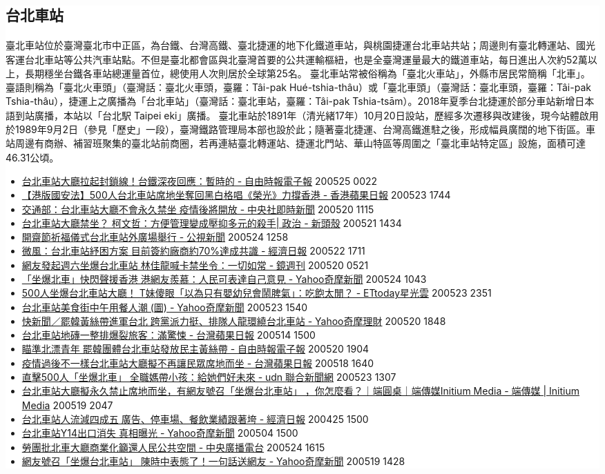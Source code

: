 ## 台北車站

臺北車站位於臺灣臺北市中正區，為台鐵、台灣高鐵、臺北捷運的地下化鐵道車站，與桃園捷運台北車站共站；周邊則有臺北轉運站、國光客運台北車站等公共汽車站點。不但是臺北都會區與北臺灣首要的公共運輸樞紐，也是全臺灣運量最大的鐵道車站，每日進出人次約52萬以上，長期穩坐台鐵各車站總運量首位，總使用人次則居於全球第25名。
臺北車站常被俗稱為「臺北火車站」，外縣市居民常簡稱「北車」。臺語則稱為「臺北火車頭」（臺灣話：臺北火車頭，臺羅：Tâi-pak Hué-tshia-thâu）或「臺北車頭」（臺灣話：臺北車頭，臺羅：Tâi-pak Tshia-thâu），捷運上之廣播為「台北車站」（臺灣話：臺北車站，臺羅：Tâi-pak Tshia-tsām）。2018年夏季台北捷運於部分車站新增日本語到站廣播，本站以「台北駅 Taipei eki」廣播。
臺北車站於1891年（清光緒17年）10月20日設站，歷經多次遷移與改建後，現今站體啟用於1989年9月2日（參見「歷史」一段），臺灣鐵路管理局本部也設於此；隨著臺北捷運、台灣高鐵進駐之後，形成幅員廣闊的地下街區。車站周邊有商辦、補習班聚集的臺北站前商圈，若再連結臺北轉運站、捷運北門站、華山特區等周圍之「臺北車站特定區」設施，面積可達46.31公頃。
- [台北車站大廳拉起封鎖線！台鐵深夜回應：暫時的 - 自由時報電子報](https://news.ltn.com.tw/news/life/breakingnews/3176197 "台北車站大廳拉起封鎖線！台鐵深夜回應：暫時的 - 自由時報電子報") 200525 0022
- [【港版國安法】500人台北車站席地坐奪回黑白格唱《榮光》力撐香港 - 香港蘋果日報](https://hk.appledaily.com/china/20200523/XACGNGHMZ7RFL372PRVHS7L7NM/ "【港版國安法】500人台北車站席地坐奪回黑白格唱《榮光》力撐香港 - 香港蘋果日報") 200523 1744
- [交通部：台北車站大廳不會永久禁坐 疫情後將開放 - 中央社即時新聞](https://www.cna.com.tw/news/firstnews/202005200069.aspx "交通部：台北車站大廳不會永久禁坐 疫情後將開放 - 中央社即時新聞") 200520 1115
- [台北車站大廳禁坐？ 柯文哲：方便管理變成壓抑多元的殺手| 政治 - 新頭殼](https://newtalk.tw/news/view/2020-05-21/410004 "台北車站大廳禁坐？ 柯文哲：方便管理變成壓抑多元的殺手| 政治 - 新頭殼") 200521 1434
- [開齋節祈福儀式台北車站外廣場舉行 - 公視新聞](https://news.pts.org.tw/article/480039 "開齋節祈福儀式台北車站外廣場舉行 - 公視新聞") 200524 1258
- [微風：台北車站紓困方案 目前簽約廠商約70%達成共識 - 經濟日報](https://money.udn.com/money/story/5612/4583314 "微風：台北車站紓困方案 目前簽約廠商約70%達成共識 - 經濟日報") 200522 1711
- [網友發起週六坐爆台北車站 林佳龍喊卡禁坐令：一切如常 - 鏡週刊](https://www.mirrormedia.mg/story/20200519edi023/ "網友發起週六坐爆台北車站 林佳龍喊卡禁坐令：一切如常 - 鏡週刊") 200520 0521
- [「坐爆北車」快閃聲援香港 港網友羨慕：人民可表達自己意見 - Yahoo奇摩新聞](https://tw.news.yahoo.com/%E5%9D%90%E7%88%86%E5%8C%97%E8%BB%8A-%E5%BF%AB%E9%96%83%E8%81%B2%E6%8F%B4%E9%A6%99%E6%B8%AF-%E6%B8%AF%E7%B6%B2%E5%8F%8B%E7%BE%A8%E6%85%95-%E4%BA%BA%E6%B0%91%E5%8F%AF%E8%A1%A8%E9%81%94%E8%87%AA%E5%B7%B1%E6%84%8F%E8%A6%8B-024305898.html "「坐爆北車」快閃聲援香港 港網友羨慕：人民可表達自己意見 - Yahoo奇摩新聞") 200524 1043
- [500人坐爆台北車站大廳！ T妹傻眼「以為只有嬰幼兒會鬧脾氣」：吃飽太閒？ - ETtoday星光雲](https://star.ettoday.net/news/1721217 "500人坐爆台北車站大廳！ T妹傻眼「以為只有嬰幼兒會鬧脾氣」：吃飽太閒？ - ETtoday星光雲") 200523 2351
- [台北車站美食街中午用餐人潮 (圖) - Yahoo奇摩新聞](https://tw.news.yahoo.com/%E5%8F%B0%E5%8C%97%E8%BB%8A%E7%AB%99%E7%BE%8E%E9%A3%9F%E8%A1%97%E4%B8%AD%E5%8D%88%E7%94%A8%E9%A4%90%E4%BA%BA%E6%BD%AE-%E5%9C%96-074019341.html "台北車站美食街中午用餐人潮 (圖) - Yahoo奇摩新聞") 200523 1540
- [快新聞／罷韓黃絲帶進軍台北 跨黨派力挺、排隊人龍環繞台北車站 - Yahoo奇摩理財](https://tw.stock.yahoo.com/news/%E5%BF%AB%E6%96%B0%E8%81%9E-%E7%BD%B7%E9%9F%93%E9%BB%83%E7%B5%B2%E5%B8%B6%E9%80%B2%E8%BB%8D%E5%8F%B0%E5%8C%97-%E8%B7%A8%E9%BB%A8%E6%B4%BE%E5%8A%9B%E6%8C%BA-%E6%8E%92%E9%9A%8A%E4%BA%BA%E9%BE%8D%E7%92%B0%E7%B9%9E%E5%8F%B0%E5%8C%97%E8%BB%8A%E7%AB%99-104850819.html "快新聞／罷韓黃絲帶進軍台北 跨黨派力挺、排隊人龍環繞台北車站 - Yahoo奇摩理財") 200520 1848
- [台北車站地磚一整排爆裂旅客：滿驚悚 - 台灣蘋果日報](https://tw.appledaily.com/life/20200514/HD55TIYQYHZKTXUFN57CIY2QOE/ "台北車站地磚一整排爆裂旅客：滿驚悚 - 台灣蘋果日報") 200514 1500
- [瞄準北漂青年 罷韓團體台北車站發放民主黃絲帶 - 自由時報電子報](https://news.ltn.com.tw/news/politics/breakingnews/3172111 "瞄準北漂青年 罷韓團體台北車站發放民主黃絲帶 - 自由時報電子報") 200520 1904
- [疫情過後不一樣台北車站大廳擬不再讓民眾席地而坐 - 台灣蘋果日報](https://tw.appledaily.com/life/20200518/K3V5LTHGBUIZFTJXMG2MQSTV74/ "疫情過後不一樣台北車站大廳擬不再讓民眾席地而坐 - 台灣蘋果日報") 200518 1640
- [直擊500人「坐爆北車」 全職媽帶小孩：給她們好未來 - udn 聯合新聞網](https://udn.com/news/story/7266/4584990 "直擊500人「坐爆北車」 全職媽帶小孩：給她們好未來 - udn 聯合新聞網") 200523 1307
- [台北車站大廳擬永久禁止席地而坐，有網友號召「坐爆台北車站」 ，你怎麼看？｜端圓桌｜端傳媒Initium Media - 端傳媒 | Initium Media](https://theinitium.com/roundtable/20200519-roundtable-tw-taipei-railway-station-sitting-ban/ "台北車站大廳擬永久禁止席地而坐，有網友號召「坐爆台北車站」 ，你怎麼看？｜端圓桌｜端傳媒Initium Media - 端傳媒 | Initium Media") 200519 2047
- [台北車站人流減四成五 廣告、停車場、餐飲業績跟著垮 - 經濟日報](https://money.udn.com/money/story/5648/4518648 "台北車站人流減四成五 廣告、停車場、餐飲業績跟著垮 - 經濟日報") 200425 1500
- [台北車站Y14出口消失 真相曝光 - Yahoo奇摩新聞](https://tw.news.yahoo.com/%E5%8F%B0%E5%8C%97%E8%BB%8A%E7%AB%99y14%E5%87%BA%E5%8F%A3%E6%B6%88%E5%A4%B1-%E7%9C%9F%E7%9B%B8%E6%9B%9D%E5%85%89-125518343.html "台北車站Y14出口消失 真相曝光 - Yahoo奇摩新聞") 200504 1500
- [勞團批北車大廳商業化籲還人民公共空間 - 中央廣播電台](https://www.rti.org.tw/news/view/id/2065333 "勞團批北車大廳商業化籲還人民公共空間 - 中央廣播電台") 200524 1615
- [網友號召「坐爆台北車站」 陳時中表態了！一句話送網友 - Yahoo奇摩新聞](https://tw.news.yahoo.com/%E7%B6%B2%E5%8F%8B%E8%99%9F%E5%8F%AC-%E5%9D%90%E7%88%86%E5%8F%B0%E5%8C%97%E8%BB%8A%E7%AB%99-%E9%99%B3%E6%99%82%E4%B8%AD%E8%A1%A8%E6%85%8B%E4%BA%86-%E5%8F%A5%E8%A9%B1%E9%80%81%E7%B6%B2%E5%8F%8B-062804027.html "網友號召「坐爆台北車站」 陳時中表態了！一句話送網友 - Yahoo奇摩新聞") 200519 1428

